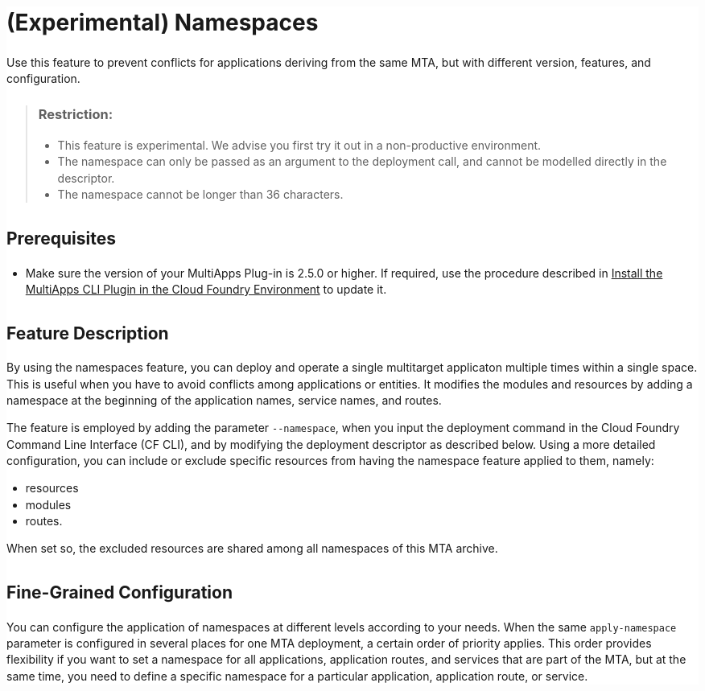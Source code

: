 

# \(Experimental\) Namespaces

Use this feature to prevent conflicts for applications deriving from the same MTA, but with different version, features, and configuration.

> ### Restriction:  
> -   This feature is experimental. We advise you first try it out in a non-productive environment.
> -   The namespace can only be passed as an argument to the deployment call, and cannot be modelled directly in the descriptor.
> -   The namespace cannot be longer than 36 characters.



<a name="loiob28fd77836d44bde8c404618bf0f1228__section_myh_r5w_qmb"/>

## Prerequisites

-   Make sure the version of your MultiApps Plug-in is 2.5.0 or higher. If required, use the procedure described in [Install the MultiApps CLI Plugin in the Cloud Foundry Environment](../50-administration-and-ops/install-the-multiapps-cli-plugin-in-the-cloud-foundry-environment-27f3af3.md) to update it.



<a name="loiob28fd77836d44bde8c404618bf0f1228__section_env_jvw_qmb"/>

## Feature Description

By using the namespaces feature, you can deploy and operate a single multitarget applicaton multiple times within a single space. This is useful when you have to avoid conflicts among applications or entities. It modifies the modules and resources by adding a namespace at the beginning of the application names, service names, and routes.

The feature is employed by adding the parameter `--namespace`, when you input the deployment command in the Cloud Foundry Command Line Interface \(CF CLI\), and by modifying the deployment descriptor as described below. Using a more detailed configuration, you can include or exclude specific resources from having the namespace feature applied to them, namely:

-   resources
-   modules
-   routes.

When set so, the excluded resources are shared among all namespaces of this MTA archive.



<a name="loiob28fd77836d44bde8c404618bf0f1228__section_hmf_khn_xcc"/>

## Fine-Grained Configuration

You can configure the application of namespaces at different levels according to your needs. When the same `apply-namespace` parameter is configured in several places for one MTA deployment, a certain order of priority applies. This order provides flexibility if you want to set a namespace for all applications, application routes, and services that are part of the MTA, but at the same time, you need to define a specific namespace for a particular application, application route, or service.
